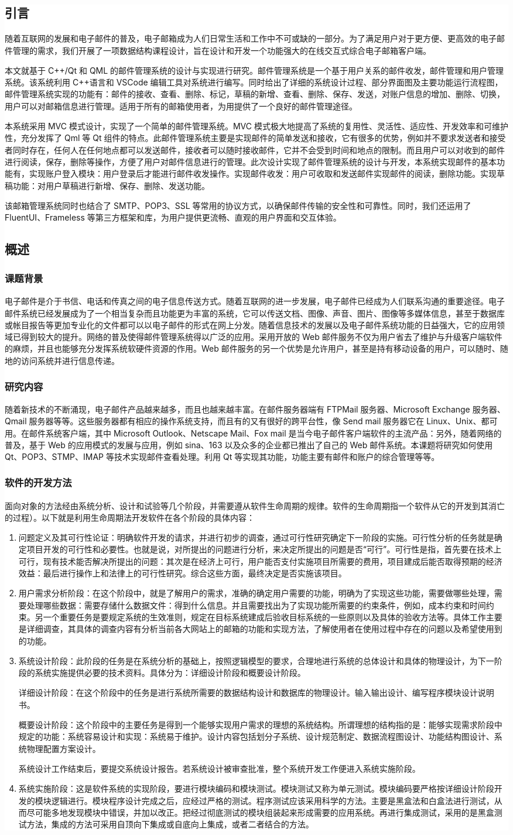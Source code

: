 ## 引言

随着互联网的发展和电子邮件的普及，电子邮箱成为人们日常生活和工作中不可或缺的一部分。为了满足用户对于更方便、更高效的电子邮件管理的需求，我们开展了一项数据结构课程设计，旨在设计和开发一个功能强大的在线交互式综合电子邮箱客户端。

本文就基于 C++/Qt 和 QML 的邮件管理系统的设计与实现进行研究。邮件管理系统是一个基于用户关系的邮件收发，邮件管理和用户管理系统。该系统利用 C++语言和 VSCode 编辑工具对系统进行编写。同时给出了详细的系统设计过程、部分界面图及主要功能运行流程图，邮件管理系统实现的功能有：邮件的接收、查看、删除、标记，草稿的新增、查看、删除、保存、发送，对账户信息的增加、删除、切换，用户可以对邮箱信息进行管理。适用于所有的邮箱使用者，为用提供了一个良好的邮件管理途径。

本系统采用 MVC 模式设计，实现了一个简单的邮件管理系统。MVC 模式极大地提高了系统的复用性、灵活性、适应性、开发效率和可维护性，充分发挥了 Qml 等 Qt 组件的特点。此邮件管理系统主要是实现邮件的简单发送和接收，它有很多的优势，例如并不要求发送者和接受者同时存在，任何人在任何地点都可以发送邮件，接收者可以随时接收邮件，它并不会受到时间和地点的限制。而且用户可以对收到的邮件进行阅读，保存，删除等操作，方便了用户对邮件信息进行的管理。此次设计实现了邮件管理系统的设计与开发，本系统实现邮件的基本功能有，实现账户登入模块：用户登录后才能进行邮件收发操作。实现邮件收发：用户可收取和发送邮件实现邮件的阅读，删除功能。实现草稿功能：对用户草稿进行新增、保存、删除、发送功能。

该邮箱管理系统同时也结合了 SMTP、POP3、SSL 等常用的协议方式，以确保邮件传输的安全性和可靠性。同时，我们还运用了 FluentUI、Frameless 等第三方框架和库，为用户提供更流畅、直观的用户界面和交互体验。

## 概述

### 课题背景

电子邮件是介于书信、电话和传真之间的电子信息传送方式。随着互联网的进一步发展，电子邮件已经成为人们联系沟通的重要途径。电子邮件系统已经发展成为了一个相当复杂而且功能更为丰富的系统，它可以传送文档、图像、声音、图片、图像等多媒体信息，甚至于数据库或帐目报告等更加专业化的文件都可以以电子邮件的形式在网上分发。随着信息技术的发展以及电子邮件系统功能的日益强大，它的应用领域已得到较大的提升。网络的普及使得邮件管理系统得以广泛的应用。采用开放的 Web 邮件服务不仅为用户省去了维护与升级客户端软件的麻烦，并且也能够充分发挥系统软硬件资源的作用。Web 邮件服务的另一个优势是允许用户，甚至是持有移动设备的用户，可以随时、随地的访问系统并进行信息传递。

### 研究内容

随着新技术的不断涌现，电子邮件产品越来越多，而且也越来越丰富。在邮件服务器端有 FTPMail 服务器、Microsoft Exchange 服务器、Qmail 服务器等等。这些服务器都有相应的操作系统支持，而且有的又有很好的跨平台性，像 Send mail 服务器它在 Linux、Unix、都可用。在邮件系统客户端，其中 Microsoft Outlook、Netscape Mail、Fox mail 是当今电子邮件客户端软件的主流产品：另外，随着网络的普及，基于 Web 的应用模式的发展与应用，例如 sina、163 以及众多的企业都已推出了自己的 Web 邮件系统。本课题将研究如何使用 Qt、POP3、STMP、IMAP 等技术实现邮件查看处理。利用 Qt 等实现其功能，功能主要有邮件和账户的综合管理等等。

### 软件的开发方法

面向对象的方法经由系统分析、设计和试验等几个阶段，并需要遵从软件生命周期的规律。软件的生命周期指一个软件从它的开发到其消亡的过程）。以下就是利用生命周期法开发软件在各个阶段的具体内容：

1. 问题定义及其可行性论证：明确软件开发的请求，并进行初步的调查，通过可行性研究确定下一阶段的实施。可行性分析的任务就是确定项目开发的可行性和必要性。也就是说，对所提出的问题进行分析，来决定所提出的问题是否“可行”。可行性是指，首先要在技术上可行，现有技术能否解决所提出的问题：其次是在经济上可行，用户能否支付实施项目所需要的费用，项目建成后能否取得预期的经济效益：最后进行操作上和法律上的可行性研究。综合这些方面，最终决定是否实施该项目。

2. 用户需求分析阶段：在这个阶段中，就是了解用户的需求，准确的确定用户需要的功能，明确为了实现这些功能，需要做哪些处理，需要处理哪些数据：需要存储什么数据文件：得到什么信息。并且需要找出为了实现功能所需要的约束条件，例如，成本约束和时间约束。另一个重要任务是要规定系统的生效准则，规定在目标系统建成后验收目标系统的一些原则以及具体的验收方法等。具体工作主要是详细调查，其具体的调查内容有分析当前各大网站上的邮箱的功能和实现方法，了解使用者在使用过程中存在的问题以及希望使用到的功能。

3. 系统设计阶段：此阶段的任务是在系统分析的基础上，按照逻辑模型的要求，合理地进行系统的总体设计和具体的物理设计，为下一阶段的系统实施提供必要的技术资料。具体分为：详细设计阶段和概要设计阶段。

   详细设计阶段：在这个阶段中的任务是进行系统所需要的数据结构设计和数据库的物理设计。输入输出设计、编写程序模块设计说明书。

   概要设计阶段：这个阶段中的主要任务是得到一个能够实现用户需求的理想的系统结构。所谓理想的结构指的是：能够实现需求阶段中规定的功能：系统容易设计和实现：系统易于维护。设计内容包括划分子系统、设计规范制定、数据流程图设计、功能结构图设计、系统物理配置方案设计。

   系统设计工作结束后，要提交系统设计报告。若系统设计被审查批准，整个系统开发工作便进入系统实施阶段。

4. 系统实施阶段：这是软件系统的实现阶段，要进行模块编码和模块测试。模块测试又称为单元测试。模块编码要严格按详细设计阶段开发的模块逻辑进行。模块程序设计完成之后，应经过严格的测试。程序测试应该采用科学的方法。主要是黑盒法和白盒法进行测试，从而尽可能多地发现模块中错误，并加以改正。把经过彻底测试的模块组装起来形成需要的应用系统。再进行集成测试，采用的是黑盒测试方法，集成的方法可采用自顶向下集成或自底向上集成，或者二者结合的方法。
